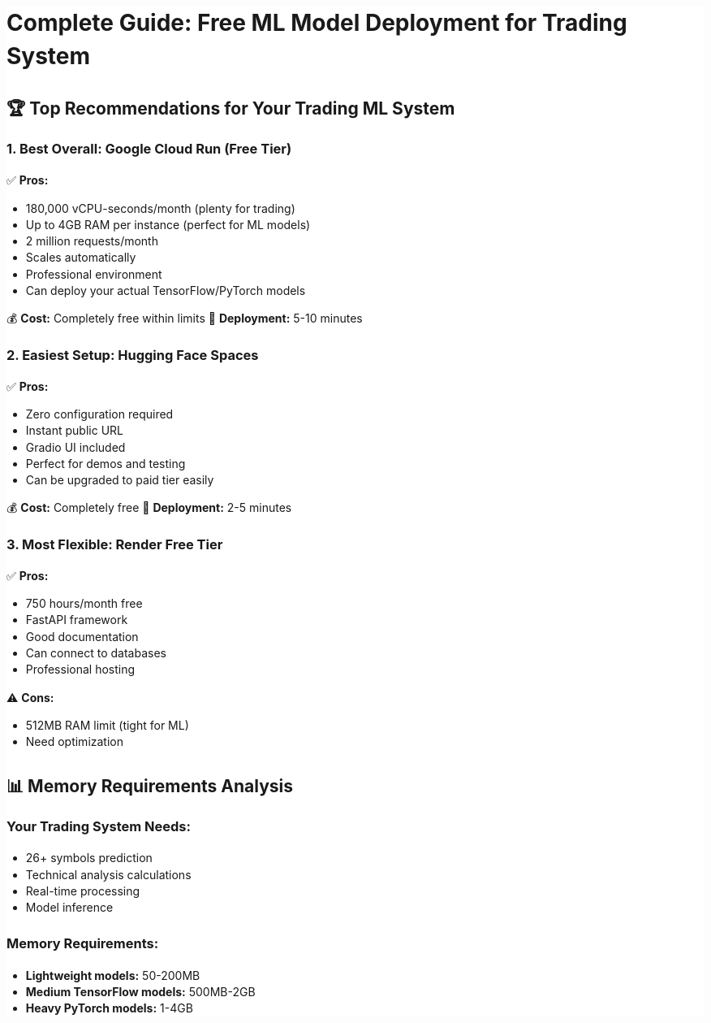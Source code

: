 # Complete Guide: Free ML Model Deployment for Trading System

## 🏆 **Top Recommendations for Your Trading ML System**

### **1. Best Overall: Google Cloud Run (Free Tier)**
✅ **Pros:**
- 180,000 vCPU-seconds/month (plenty for trading)
- Up to 4GB RAM per instance (perfect for ML models)
- 2 million requests/month
- Scales automatically
- Professional environment
- Can deploy your actual TensorFlow/PyTorch models

💰 **Cost:** Completely free within limits
🚀 **Deployment:** 5-10 minutes

### **2. Easiest Setup: Hugging Face Spaces**
✅ **Pros:**
- Zero configuration required
- Instant public URL
- Gradio UI included
- Perfect for demos and testing
- Can be upgraded to paid tier easily

💰 **Cost:** Completely free
🚀 **Deployment:** 2-5 minutes

### **3. Most Flexible: Render Free Tier**
✅ **Pros:**
- 750 hours/month free
- FastAPI framework
- Good documentation
- Can connect to databases
- Professional hosting

⚠️ **Cons:**
- 512MB RAM limit (tight for ML)
- Need optimization

## 📊 **Memory Requirements Analysis**

### **Your Trading System Needs:**
- 26+ symbols prediction
- Technical analysis calculations
- Real-time processing
- Model inference

### **Memory Requirements:**
- **Lightweight models:** 50-200MB
- **Medium TensorFlow models:** 500MB-2GB
- **Heavy PyTorch models:** 1-4GB
